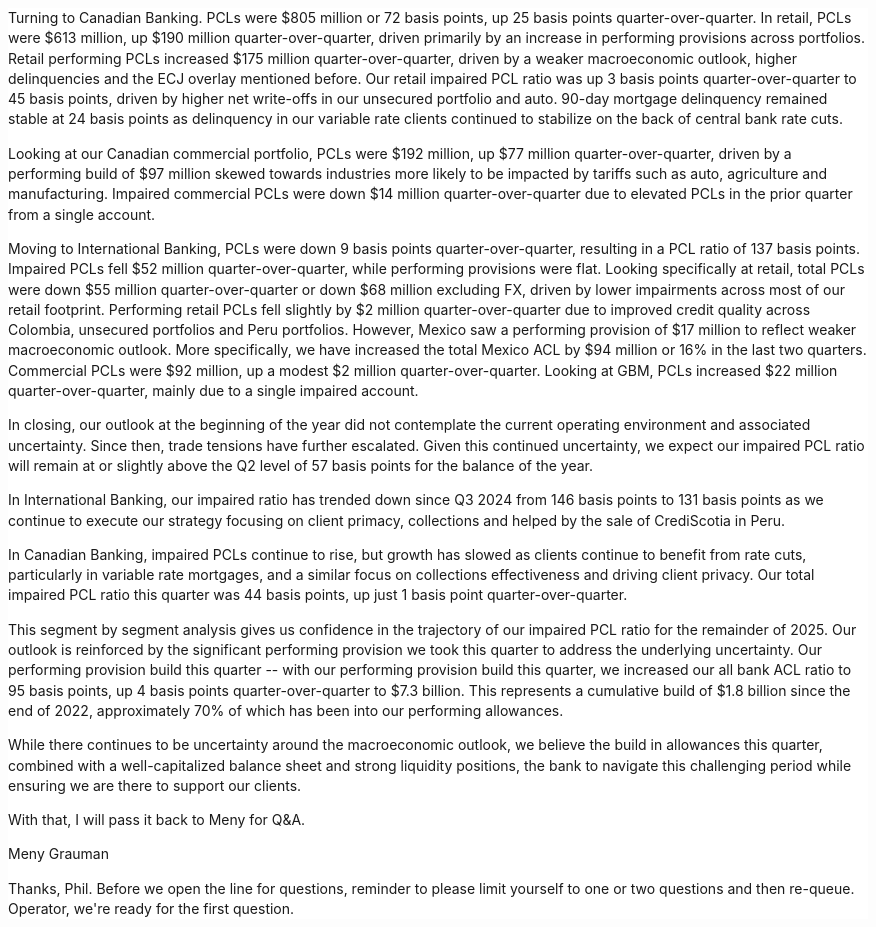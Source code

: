 Turning to Canadian Banking. PCLs were $805 million or 72 basis points, up 25 basis points quarter-over-quarter. In retail, PCLs were $613 million, up $190 million quarter-over-quarter, driven primarily by an increase in performing provisions across portfolios. Retail performing PCLs increased $175 million quarter-over-quarter, driven by a weaker macroeconomic outlook, higher delinquencies and the ECJ overlay mentioned before. Our retail impaired PCL ratio was up 3 basis points quarter-over-quarter to 45 basis points, driven by higher net write-offs in our unsecured portfolio and auto. 90-day mortgage delinquency remained stable at 24 basis points as delinquency in our variable rate clients continued to stabilize on the back of central bank rate cuts.

Looking at our Canadian commercial portfolio, PCLs were $192 million, up $77 million quarter-over-quarter, driven by a performing build of $97 million skewed towards industries more likely to be impacted by tariffs such as auto, agriculture and manufacturing. Impaired commercial PCLs were down $14 million quarter-over-quarter due to elevated PCLs in the prior quarter from a single account.

Moving to International Banking, PCLs were down 9 basis points quarter-over-quarter, resulting in a PCL ratio of 137 basis points. Impaired PCLs fell $52 million quarter-over-quarter, while performing provisions were flat. Looking specifically at retail, total PCLs were down $55 million quarter-over-quarter or down $68 million excluding FX, driven by lower impairments across most of our retail footprint. Performing retail PCLs fell slightly by $2 million quarter-over-quarter due to improved credit quality across Colombia, unsecured portfolios and Peru portfolios. However, Mexico saw a performing provision of $17 million to reflect weaker macroeconomic outlook. More specifically, we have increased the total Mexico ACL by $94 million or 16% in the last two quarters. Commercial PCLs were $92 million, up a modest $2 million quarter-over-quarter. Looking at GBM, PCLs increased $22 million quarter-over-quarter, mainly due to a single impaired account.

In closing, our outlook at the beginning of the year did not contemplate the current operating environment and associated uncertainty. Since then, trade tensions have further escalated. Given this continued uncertainty, we expect our impaired PCL ratio will remain at or slightly above the Q2 level of 57 basis points for the balance of the year.

In International Banking, our impaired ratio has trended down since Q3 2024 from 146 basis points to 131 basis points as we continue to execute our strategy focusing on client primacy, collections and helped by the sale of CrediScotia in Peru.

In Canadian Banking, impaired PCLs continue to rise, but growth has slowed as clients continue to benefit from rate cuts, particularly in variable rate mortgages, and a similar focus on collections effectiveness and driving client privacy. Our total impaired PCL ratio this quarter was 44 basis points, up just 1 basis point quarter-over-quarter.

This segment by segment analysis gives us confidence in the trajectory of our impaired PCL ratio for the remainder of 2025. Our outlook is reinforced by the significant performing provision we took this quarter to address the underlying uncertainty. Our performing provision build this quarter -- with our performing provision build this quarter, we increased our all bank ACL ratio to 95 basis points, up 4 basis points quarter-over-quarter to $7.3 billion. This represents a cumulative build of $1.8 billion since the end of 2022, approximately 70% of which has been into our performing allowances.

While there continues to be uncertainty around the macroeconomic outlook, we believe the build in allowances this quarter, combined with a well-capitalized balance sheet and strong liquidity positions, the bank to navigate this challenging period while ensuring we are there to support our clients.

With that, I will pass it back to Meny for Q&A.

Meny Grauman

Thanks, Phil. Before we open the line for questions, reminder to please limit yourself to one or two questions and then re-queue. Operator, we're ready for the first question.
